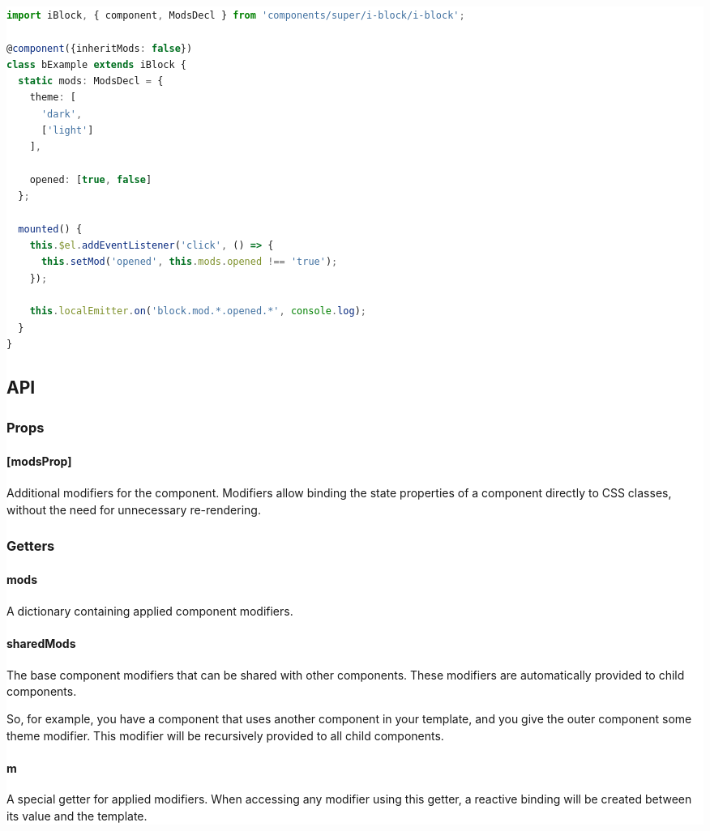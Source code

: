 ```typescript
import iBlock, { component, ModsDecl } from 'components/super/i-block/i-block';

@component({inheritMods: false})
class bExample extends iBlock {
  static mods: ModsDecl = {
    theme: [
      'dark',
      ['light']
    ],

    opened: [true, false]
  };

  mounted() {
    this.$el.addEventListener('click', () => {
      this.setMod('opened', this.mods.opened !== 'true');
    });

    this.localEmitter.on('block.mod.*.opened.*', console.log);
  }
}
```

## API

### Props

#### [modsProp]

Additional modifiers for the component.
Modifiers allow binding the state properties of a component directly to CSS classes,
without the need for unnecessary re-rendering.

### Getters

#### mods

A dictionary containing applied component modifiers.

#### sharedMods

The base component modifiers that can be shared with other components.
These modifiers are automatically provided to child components.

So, for example, you have a component that uses another component in your template,
and you give the outer component some theme modifier.
This modifier will be recursively provided to all child components.

#### m

A special getter for applied modifiers.
When accessing any modifier using this getter,
a reactive binding will be created between its value and the template.
